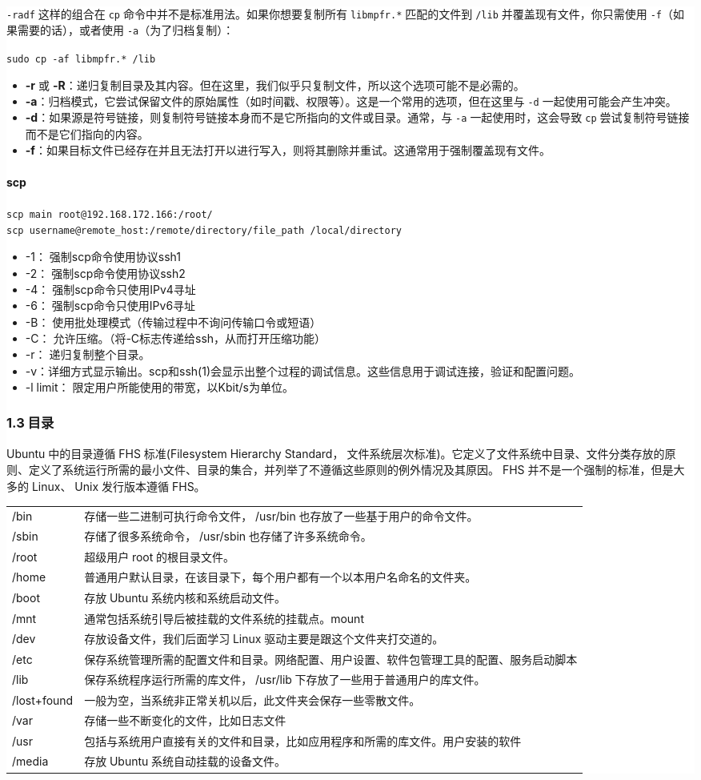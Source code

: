 `-radf` 这样的组合在 `cp` 命令中并不是标准用法。如果你想要复制所有 `libmpfr.*` 匹配的文件到 `/lib` 并覆盖现有文件，你只需使用 `-f`（如果需要的话），或者使用 `-a`（为了归档复制）：

```shell
sudo cp -af libmpfr.* /lib
```

- **-r** 或 **-R**：递归复制目录及其内容。但在这里，我们似乎只复制文件，所以这个选项可能不是必需的。
- **-a**：归档模式，它尝试保留文件的原始属性（如时间戳、权限等）。这是一个常用的选项，但在这里与 `-d` 一起使用可能会产生冲突。
- **-d**：如果源是符号链接，则复制符号链接本身而不是它所指向的文件或目录。通常，与 `-a` 一起使用时，这会导致 `cp` 尝试复制符号链接而不是它们指向的内容。
- **-f**：如果目标文件已经存在并且无法打开以进行写入，则将其删除并重试。这通常用于强制覆盖现有文件。









#### scp

```shell
scp main root@192.168.172.166:/root/
scp username@remote_host:/remote/directory/file_path /local/directory
```



- -1： 强制scp命令使用协议ssh1
- -2： 强制scp命令使用协议ssh2
- -4： 强制scp命令只使用IPv4寻址
- -6： 强制scp命令只使用IPv6寻址
- -B： 使用批处理模式（传输过程中不询问传输口令或短语）
- -C： 允许压缩。（将-C标志传递给ssh，从而打开压缩功能）
- -r： 递归复制整个目录。
- -v：详细方式显示输出。scp和ssh(1)会显示出整个过程的调试信息。这些信息用于调试连接，验证和配置问题。
- -l limit： 限定用户所能使用的带宽，以Kbit/s为单位。





### 1.3 目录

Ubuntu 中的目录遵循 FHS 标准(Filesystem Hierarchy Standard， 文件系统层次标准)。它定义了文件系统中目录、文件分类存放的原则、定义了系统运行所需的最小文件、目录的集合，并列举了不遵循这些原则的例外情况及其原因。 FHS 并不是一个强制的标准，但是大多的 Linux、 Unix 发行版本遵循 FHS。   	

|             |                                                              |
| ----------- | ------------------------------------------------------------ |
| /bin        | 存储一些二进制可执行命令文件， /usr/bin 也存放了一些基于用户的命令文件。 |
| /sbin       | 存储了很多系统命令， /usr/sbin 也存储了许多系统命令。        |
| /root       | 超级用户 root 的根目录文件。                                 |
| /home       | 普通用户默认目录，在该目录下，每个用户都有一个以本用户名命名的文件夹。 |
| /boot       | 存放 Ubuntu 系统内核和系统启动文件。                         |
| /mnt        | 通常包括系统引导后被挂载的文件系统的挂载点。mount            |
| /dev        | 存放设备文件，我们后面学习 Linux 驱动主要是跟这个文件夹打交道的。 |
| /etc        | 保存系统管理所需的配置文件和目录。网络配置、用户设置、软件包管理工具的配置、服务启动脚本 |
| /lib        | 保存系统程序运行所需的库文件， /usr/lib 下存放了一些用于普通用户的库文件。 |
| /lost+found | 一般为空，当系统非正常关机以后，此文件夹会保存一些零散文件。 |
| /var        | 存储一些不断变化的文件，比如日志文件                         |
| /usr        | 包括与系统用户直接有关的文件和目录，比如应用程序和所需的库文件。用户安装的软件 |
| /media      | 存放 Ubuntu 系统自动挂载的设备文件。                         |